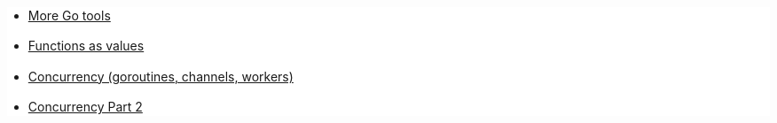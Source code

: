 - [More Go tools](https://dev.to/plutov/go-tools-are-awesome-bom)

- [Functions as values](https://tour.golang.org/moretypes/24)

- [Concurrency (goroutines, channels, workers)](https://medium.com/@trevor4e/learning-gos-concurrency-through-illustrations-8c4aff603b3)

- [Concurrency Part 2](https://www.youtube.com/watch?v=LvgVSSpwND8)
